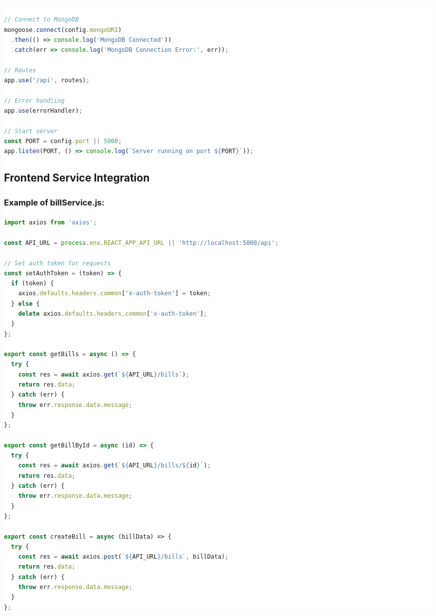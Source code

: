 ```javascript

// Connect to MongoDB
mongoose.connect(config.mongoURI)
  .then(() => console.log('MongoDB Connected'))
  .catch(err => console.log('MongoDB Connection Error:', err));

// Routes
app.use('/api', routes);

// Error handling
app.use(errorHandler);

// Start server
const PORT = config.port || 5000;
app.listen(PORT, () => console.log(`Server running on port ${PORT}`));
```

## Frontend Service Integration

### Example of billService.js:
```javascript
import axios from 'axios';

const API_URL = process.env.REACT_APP_API_URL || 'http://localhost:5000/api';

// Set auth token for requests
const setAuthToken = (token) => {
  if (token) {
    axios.defaults.headers.common['x-auth-token'] = token;
  } else {
    delete axios.defaults.headers.common['x-auth-token'];
  }
};

export const getBills = async () => {
  try {
    const res = await axios.get(`${API_URL}/bills`);
    return res.data;
  } catch (err) {
    throw err.response.data.message;
  }
};

export const getBillById = async (id) => {
  try {
    const res = await axios.get(`${API_URL}/bills/${id}`);
    return res.data;
  } catch (err) {
    throw err.response.data.message;
  }
};

export const createBill = async (billData) => {
  try {
    const res = await axios.post(`${API_URL}/bills`, billData);
    return res.data;
  } catch (err) {
    throw err.response.data.message;
  }
};
```
